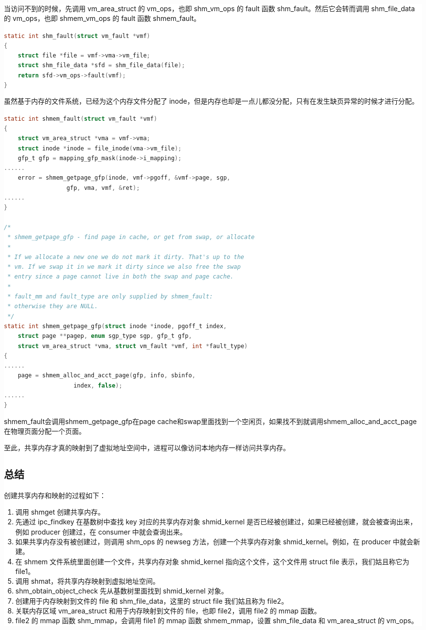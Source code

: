 

当访问不到的时候，先调用 vm_area_struct 的 vm_ops，也即 shm_vm_ops 的 fault 函数 shm_fault。然后它会转而调用 shm_file_data 的 vm_ops，也即 shmem_vm_ops 的 fault 函数 shmem_fault。

```c
static int shm_fault(struct vm_fault *vmf)
{
	struct file *file = vmf->vma->vm_file;
	struct shm_file_data *sfd = shm_file_data(file);
	return sfd->vm_ops->fault(vmf);
}
```
虽然基于内存的文件系统，已经为这个内存文件分配了 inode，但是内存也却是一点儿都没分配，只有在发生缺页异常的时候才进行分配。

```c
static int shmem_fault(struct vm_fault *vmf)
{
	struct vm_area_struct *vma = vmf->vma;
	struct inode *inode = file_inode(vma->vm_file);
	gfp_t gfp = mapping_gfp_mask(inode->i_mapping);
......
	error = shmem_getpage_gfp(inode, vmf->pgoff, &vmf->page, sgp,
				  gfp, vma, vmf, &ret);
......
}

/*
 * shmem_getpage_gfp - find page in cache, or get from swap, or allocate
 *
 * If we allocate a new one we do not mark it dirty. That's up to the
 * vm. If we swap it in we mark it dirty since we also free the swap
 * entry since a page cannot live in both the swap and page cache.
 *
 * fault_mm and fault_type are only supplied by shmem_fault:
 * otherwise they are NULL.
 */
static int shmem_getpage_gfp(struct inode *inode, pgoff_t index,
	struct page **pagep, enum sgp_type sgp, gfp_t gfp,
	struct vm_area_struct *vma, struct vm_fault *vmf, int *fault_type)
{
......
    page = shmem_alloc_and_acct_page(gfp, info, sbinfo,
					index, false);
......
}
```
shmem_fault会调用shmem_getpage_gfp在page cache和swap里面找到一个空闲页，如果找不到就调用shmem_alloc_and_acct_page在物理页面分配一个页面。


至此，共享内存才真的映射到了虚拟地址空间中，进程可以像访问本地内存一样访问共享内存。

## 总结
创建共享内存和映射的过程如下：
1. 调用 shmget 创建共享内存。
2. 先通过 ipc_findkey 在基数树中查找 key 对应的共享内存对象 shmid_kernel 是否已经被创建过，如果已经被创建，就会被查询出来，例如 producer 创建过，在 consumer 中就会查询出来。
3. 如果共享内存没有被创建过，则调用 shm_ops 的 newseg 方法，创建一个共享内存对象 shmid_kernel。例如，在 producer 中就会新建。
4. 在 shmem 文件系统里面创建一个文件，共享内存对象 shmid_kernel 指向这个文件，这个文件用 struct file 表示，我们姑且称它为 file1。
5. 调用 shmat，将共享内存映射到虚拟地址空间。
6. shm_obtain_object_check 先从基数树里面找到 shmid_kernel 对象。
7. 创建用于内存映射到文件的 file 和 shm_file_data，这里的 struct file 我们姑且称为 file2。
8. 关联内存区域 vm_area_struct 和用于内存映射到文件的 file，也即 file2，调用 file2 的 mmap 函数。
9. file2 的 mmap 函数 shm_mmap，会调用 file1 的 mmap 函数 shmem_mmap，设置 shm_file_data 和 vm_area_struct 的 vm_ops。